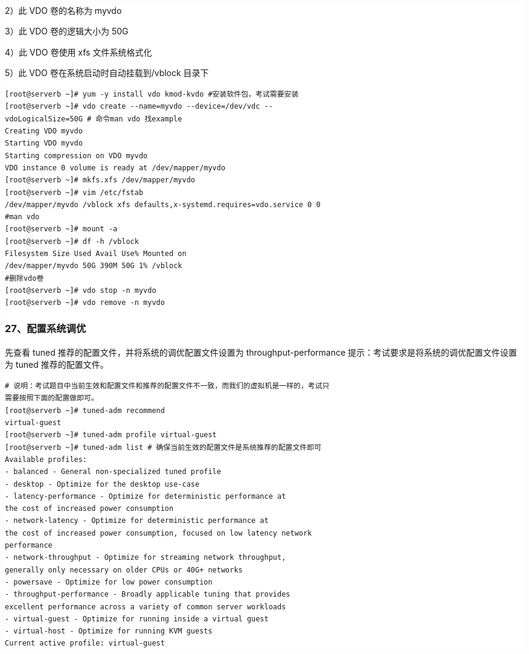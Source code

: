 2）此 VDO 卷的名称为 myvdo 

3）此 VDO 卷的逻辑大小为 50G

4）此 VDO 卷使用 xfs 文件系统格式化

5）此 VDO 卷在系统启动时自动挂载到/vblock 目录下

```shell
[root@serverb ~]# yum -y install vdo kmod-kvdo #安装软件包，考试需要安装
[root@serverb ~]# vdo create --name=myvdo --device=/dev/vdc --
vdoLogicalSize=50G # 命令man vdo 找example
Creating VDO myvdo
Starting VDO myvdo
Starting compression on VDO myvdo
VDO instance 0 volume is ready at /dev/mapper/myvdo
[root@serverb ~]# mkfs.xfs /dev/mapper/myvdo
[root@serverb ~]# vim /etc/fstab
/dev/mapper/myvdo /vblock xfs defaults,x-systemd.requires=vdo.service 0 0
#man vdo
[root@serverb ~]# mount -a
[root@serverb ~]# df -h /vblock
Filesystem Size Used Avail Use% Mounted on
/dev/mapper/myvdo 50G 390M 50G 1% /vblock
#删除vdo卷
[root@serverb ~]# vdo stop -n myvdo
[root@serverb ~]# vdo remove -n myvdo
```





### 27、配置系统调优

先查看 tuned 推荐的配置文件，并将系统的调优配置文件设置为 throughput-performance 提示：考试要求是将系统的调优配置文件设置为 tuned 推荐的配置文件。

```shell
# 说明：考试题目中当前生效和配置文件和推荐的配置文件不一致，而我们的虚拟机是一样的，考试只
需要按照下面的配置做即可。
[root@serverb ~]# tuned-adm recommend
virtual-guest
[root@serverb ~]# tuned-adm profile virtual-guest
[root@serverb ~]# tuned-adm list # 确保当前生效的配置文件是系统推荐的配置文件即可
Available profiles:
- balanced - General non-specialized tuned profile
- desktop - Optimize for the desktop use-case
- latency-performance - Optimize for deterministic performance at
the cost of increased power consumption
- network-latency - Optimize for deterministic performance at
the cost of increased power consumption, focused on low latency network
performance
- network-throughput - Optimize for streaming network throughput,
generally only necessary on older CPUs or 40G+ networks
- powersave - Optimize for low power consumption
- throughput-performance - Broadly applicable tuning that provides
excellent performance across a variety of common server workloads
- virtual-guest - Optimize for running inside a virtual guest
- virtual-host - Optimize for running KVM guests
Current active profile: virtual-guest
```









